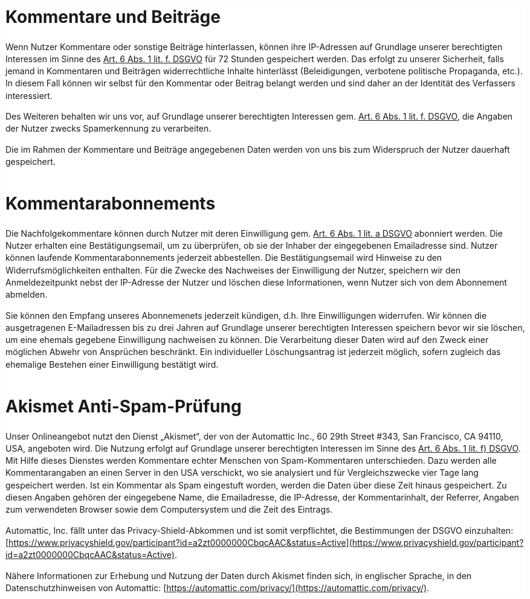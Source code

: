 # Kommentare und Beiträge

Wenn Nutzer Kommentare oder sonstige Beiträge hinterlassen, können ihre IP-Adressen auf Grundlage unserer berechtigten Interessen im Sinne des [Art. 6 Abs. 1 lit. f. DSGVO](https://dsgvo-gesetz.de/art-6-dsgvo/) für 72 Stunden gespeichert werden. Das erfolgt zu unserer Sicherheit, falls jemand in Kommentaren und Beiträgen widerrechtliche Inhalte hinterlässt (Beleidigungen, verbotene politische Propaganda, etc.). In diesem Fall können wir selbst für den Kommentar oder Beitrag belangt werden und sind daher an der Identität des Verfassers interessiert.

Des Weiteren behalten wir uns vor, auf Grundlage unserer berechtigten Interessen gem. [Art. 6 Abs. 1 lit. f. DSGVO](https://dsgvo-gesetz.de/art-6-dsgvo/), die Angaben der Nutzer zwecks Spamerkennung zu verarbeiten.

Die im Rahmen der Kommentare und Beiträge angegebenen Daten werden von uns bis zum Widerspruch der Nutzer dauerhaft gespeichert.

# Kommentarabonnements

Die Nachfolgekommentare können durch Nutzer mit deren Einwilligung gem. [Art. 6 Abs. 1 lit. a DSGVO](https://dsgvo-gesetz.de/art-6-dsgvo/) abonniert werden. Die Nutzer erhalten eine Bestätigungsemail, um zu überprüfen, ob sie der Inhaber der eingegebenen Emailadresse sind. Nutzer können laufende Kommentarabonnements jederzeit abbestellen. Die Bestätigungsemail wird Hinweise zu den Widerrufsmöglichkeiten enthalten. Für die Zwecke des Nachweises der Einwilligung der Nutzer, speichern wir den Anmeldezeitpunkt nebst der IP-Adresse der Nutzer und löschen diese Informationen, wenn Nutzer sich von dem Abonnement abmelden.

Sie können den Empfang unseres Abonnemenets jederzeit kündigen, d.h. Ihre Einwilligungen widerrufen. Wir können die ausgetragenen E-Mailadressen bis zu drei Jahren auf Grundlage unserer berechtigten Interessen speichern bevor wir sie löschen, um eine ehemals gegebene Einwilligung nachweisen zu können. Die Verarbeitung dieser Daten wird auf den Zweck einer möglichen Abwehr von Ansprüchen beschränkt. Ein individueller Löschungsantrag ist jederzeit möglich, sofern zugleich das ehemalige Bestehen einer Einwilligung bestätigt wird.

# Akismet Anti-Spam-Prüfung

Unser Onlineangebot nutzt den Dienst „Akismet“, der von der Automattic Inc., 60 29th Street #343, San Francisco, CA 94110, USA, angeboten wird. Die Nutzung erfolgt auf Grundlage unserer berechtigten Interessen im Sinne des [Art. 6 Abs. 1 lit. f) DSGVO](https://dsgvo-gesetz.de/art-6-dsgvo/). Mit Hilfe dieses Dienstes werden Kommentare echter Menschen von Spam-Kommentaren unterschieden. Dazu werden alle Kommentarangaben an einen Server in den USA verschickt, wo sie analysiert und für Vergleichszwecke vier Tage lang gespeichert werden. Ist ein Kommentar als Spam eingestuft worden, werden die Daten über diese Zeit hinaus gespeichert. Zu diesen Angaben gehören der eingegebene Name, die Emailadresse, die IP-Adresse, der Kommentarinhalt, der Referrer, Angaben zum verwendeten Browser sowie dem Computersystem und die Zeit des Eintrags.

Automattic, Inc. fällt unter das Privacy-Shield-Abkommen und ist somit verpflichtet, die Bestimmungen der DSGVO einzuhalten: [https://www.privacyshield.gov/participant?id=a2zt0000000CbqcAAC&status=Active](https://www.privacyshield.gov/participant?id=a2zt0000000CbqcAAC&status=Active).

Nähere Informationen zur Erhebung und Nutzung der Daten durch Akismet finden sich, in englischer Sprache, in den Datenschutzhinweisen von Automattic: [https://automattic.com/privacy/](https://automattic.com/privacy/).

